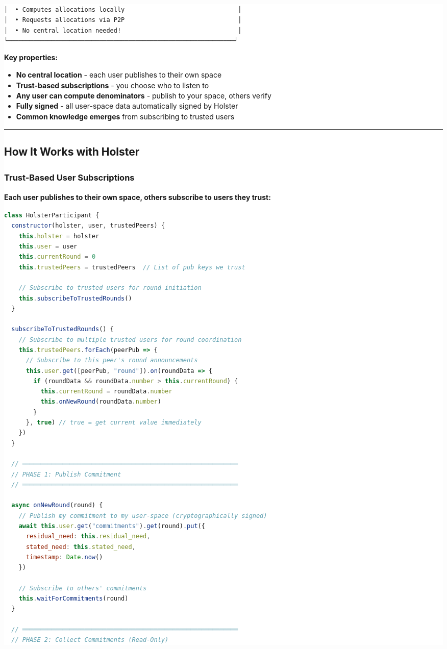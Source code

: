 ```
│  • Computes allocations locally                               │
│  • Requests allocations via P2P                               │
│  • No central location needed!                                │
└──────────────────────────────────────────────────────────────┘
```

**Key properties:**
- **No central location** - each user publishes to their own space
- **Trust-based subscriptions** - you choose who to listen to
- **Any user can compute denominators** - publish to your space, others verify
- **Fully signed** - all user-space data automatically signed by Holster
- **Common knowledge emerges** from subscribing to trusted users

---

## How It Works with Holster

### Trust-Based User Subscriptions

**Each user publishes to their own space, others subscribe to users they trust:**

```javascript
class HolsterParticipant {
  constructor(holster, user, trustedPeers) {
    this.holster = holster
    this.user = user
    this.currentRound = 0
    this.trustedPeers = trustedPeers  // List of pub keys we trust
    
    // Subscribe to trusted users for round initiation
    this.subscribeToTrustedRounds()
  }
  
  subscribeToTrustedRounds() {
    // Subscribe to multiple trusted users for round coordination
    this.trustedPeers.forEach(peerPub => {
      // Subscribe to this peer's round announcements
      this.user.get([peerPub, "round"]).on(roundData => {
        if (roundData && roundData.number > this.currentRound) {
          this.currentRound = roundData.number
          this.onNewRound(roundData.number)
        }
      }, true) // true = get current value immediately
    })
  }
  
  // ═══════════════════════════════════════════════════════════
  // PHASE 1: Publish Commitment
  // ═══════════════════════════════════════════════════════════
  
  async onNewRound(round) {
    // Publish my commitment to my user-space (cryptographically signed)
    await this.user.get("commitments").get(round).put({
      residual_need: this.residual_need,
      stated_need: this.stated_need,
      timestamp: Date.now()
    })
    
    // Subscribe to others' commitments
    this.waitForCommitments(round)
  }
  
  // ═══════════════════════════════════════════════════════════
  // PHASE 2: Collect Commitments (Read-Only)
```